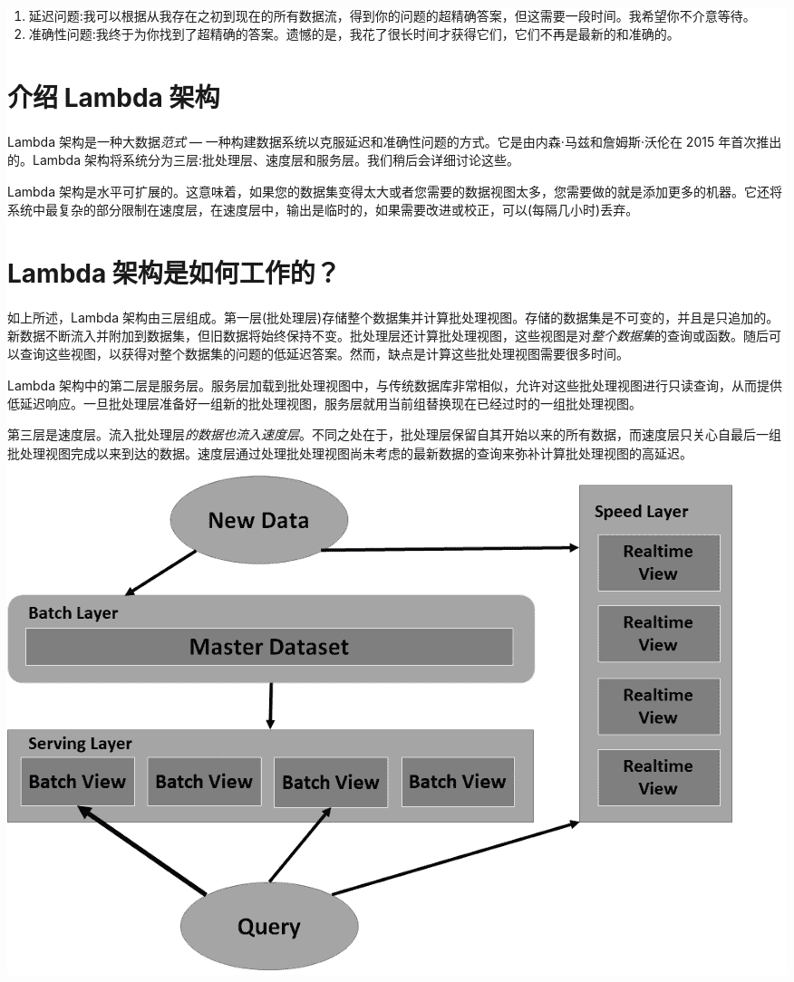 1.  延迟问题:我可以根据从我存在之初到现在的所有数据流，得到你的问题的超精确答案，但这需要一段时间。我希望你不介意等待。
2.  准确性问题:我终于为你找到了超精确的答案。遗憾的是，我花了很长时间才获得它们，它们不再是最新的和准确的。

# 介绍 Lambda 架构

Lambda 架构是一种大数据*范式* — 一种构建数据系统以克服延迟和准确性问题的方式。它是由内森·马兹和詹姆斯·沃伦在 2015 年首次推出的。Lambda 架构将系统分为三层:批处理层、速度层和服务层。我们稍后会详细讨论这些。

Lambda 架构是水平可扩展的。这意味着，如果您的数据集变得太大或者您需要的数据视图太多，您需要做的就是添加更多的机器。它还将系统中最复杂的部分限制在速度层，在速度层中，输出是临时的，如果需要改进或校正，可以(每隔几小时)丢弃。

# Lambda 架构是如何工作的？

如上所述，Lambda 架构由三层组成。第一层(批处理层)存储整个数据集并计算批处理视图。存储的数据集是不可变的，并且是只追加的。新数据不断流入并附加到数据集，但旧数据将始终保持不变。批处理层还计算批处理视图，这些视图是对*整个数据集*的查询或函数。随后可以查询这些视图，以获得对整个数据集的问题的低延迟答案。然而，缺点是计算这些批处理视图需要很多时间。

Lambda 架构中的第二层是服务层。服务层加载到批处理视图中，与传统数据库非常相似，允许对这些批处理视图进行只读查询，从而提供低延迟响应。一旦批处理层准备好一组新的批处理视图，服务层就用当前组替换现在已经过时的一组批处理视图。

第三层是速度层。流入批处理层*的数据也流入速度层*。不同之处在于，批处理层保留自其开始以来的所有数据，而速度层只关心自最后一组批处理视图完成以来到达的数据。速度层通过处理批处理视图尚未考虑的最新数据的查询来弥补计算批处理视图的高延迟。

![](img/d984384c40a6eb6da86013bff11ab400.png)
